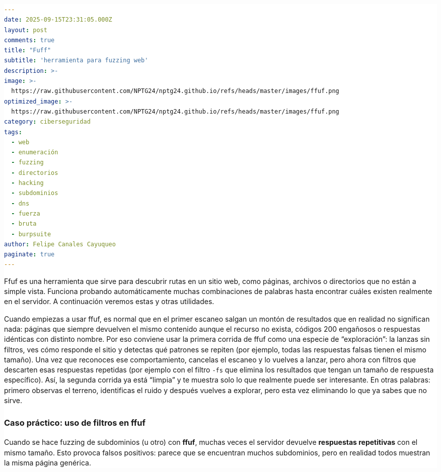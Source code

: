 ```yaml
---
date: 2025-09-15T23:31:05.000Z
layout: post
comments: true
title: "Fuff"
subtitle: 'herramienta para fuzzing web'
description: >-
image: >-
  https://raw.githubusercontent.com/NPTG24/nptg24.github.io/refs/heads/master/images/ffuf.png
optimized_image: >-
  https://raw.githubusercontent.com/NPTG24/nptg24.github.io/refs/heads/master/images/ffuf.png
category: ciberseguridad
tags:
  - web
  - enumeración
  - fuzzing
  - directorios
  - hacking
  - subdominios
  - dns
  - fuerza
  - bruta
  - burpsuite
author: Felipe Canales Cayuqueo
paginate: true
---
```


Ffuf es una herramienta que sirve para descubrir rutas en un sitio web, como páginas, archivos o directorios que no están a simple vista. Funciona probando automáticamente muchas combinaciones de palabras hasta encontrar cuáles existen realmente en el servidor. A continuación veremos estas y otras utilidades.

Cuando empiezas a usar ffuf, es normal que en el primer escaneo salgan un montón de resultados que en realidad no significan nada: páginas que siempre devuelven el mismo contenido aunque el recurso no exista, códigos 200 engañosos o respuestas idénticas con distinto nombre. Por eso conviene usar la primera corrida de ffuf como una especie de “exploración”: la lanzas sin filtros, ves cómo responde el sitio y detectas qué patrones se repiten (por ejemplo, todas las respuestas falsas tienen el mismo tamaño). Una vez que reconoces ese comportamiento, cancelas el escaneo y lo vuelves a lanzar, pero ahora con filtros que descarten esas respuestas repetidas (por ejemplo con el filtro ```-fs``` que elimina los resultados que tengan un tamaño de respuesta específico). Así, la segunda corrida ya está “limpia” y te muestra solo lo que realmente puede ser interesante. En otras palabras: primero observas el terreno, identificas el ruido y después vuelves a explorar, pero esta vez eliminando lo que ya sabes que no sirve. 

### Caso práctico: uso de filtros en ffuf  

Cuando se hace fuzzing de subdominios (u otro) con **ffuf**, muchas veces el servidor devuelve **respuestas repetitivas** con el mismo tamaño. Esto provoca falsos positivos: parece que se encuentran muchos subdominios, pero en realidad todos muestran la misma página genérica.  
